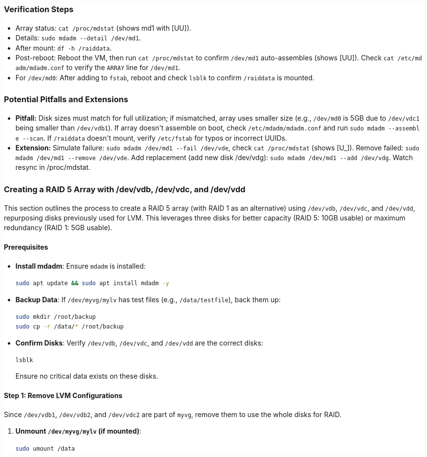 ### Verification Steps

- Array status: `cat /proc/mdstat` (shows md1 with [UU]).
- Details: `sudo mdadm --detail /dev/md1`.
- After mount: `df -h /raiddata`.
- Post-reboot: Reboot the VM, then run `cat /proc/mdstat` to confirm `/dev/md1` auto-assembles (shows [UU]). Check `cat /etc/mdadm/mdadm.conf` to verify the `ARRAY` line for `/dev/md1`.
- For `/dev/md0`: After adding to `fstab`, reboot and check `lsblk` to confirm `/raiddata` is mounted.

### Potential Pitfalls and Extensions

- **Pitfall:** Disk sizes must match for full utilization; if mismatched, array uses smaller size (e.g., `/dev/md0` is 5GB due to `/dev/vdc1` being smaller than `/dev/vdb1`). If array doesn't assemble on boot, check `/etc/mdadm/mdadm.conf` and run `sudo mdadm --assemble --scan`. If `/raiddata` doesn't mount, verify `/etc/fstab` for typos or incorrect UUIDs.
- **Extension:** Simulate failure: `sudo mdadm /dev/md1 --fail /dev/vde`, check `cat /proc/mdstat` (shows [U_]). Remove failed: `sudo mdadm /dev/md1 --remove /dev/vde`. Add replacement (add new disk /dev/vdg): `sudo mdadm /dev/md1 --add /dev/vdg`. Watch resync in /proc/mdstat.

### Creating a RAID 5 Array with /dev/vdb, /dev/vdc, and /dev/vdd

This section outlines the process to create a RAID 5 array (with RAID 1 as an alternative) using `/dev/vdb`, `/dev/vdc`, and `/dev/vdd`, repurposing disks previously used for LVM. This leverages three disks for better capacity (RAID 5: 10GB usable) or maximum redundancy (RAID 1: 5GB usable).

#### Prerequisites

- **Install mdadm**: Ensure `mdadm` is installed:
  ```bash
  sudo apt update && sudo apt install mdadm -y
  ```
- **Backup Data**: If `/dev/myvg/mylv` has test files (e.g., `/data/testfile`), back them up:
  ```bash
  sudo mkdir /root/backup
  sudo cp -r /data/* /root/backup
  ```
- **Confirm Disks**: Verify `/dev/vdb`, `/dev/vdc`, and `/dev/vdd` are the correct disks:
  ```bash
  lsblk
  ```
  Ensure no critical data exists on these disks.

#### Step 1: Remove LVM Configurations

Since `/dev/vdb1`, `/dev/vdb2`, and `/dev/vdc2` are part of `myvg`, remove them to use the whole disks for RAID.

1. **Unmount `/dev/myvg/mylv` (if mounted)**:

   ```bash
   sudo umount /data
   ```
